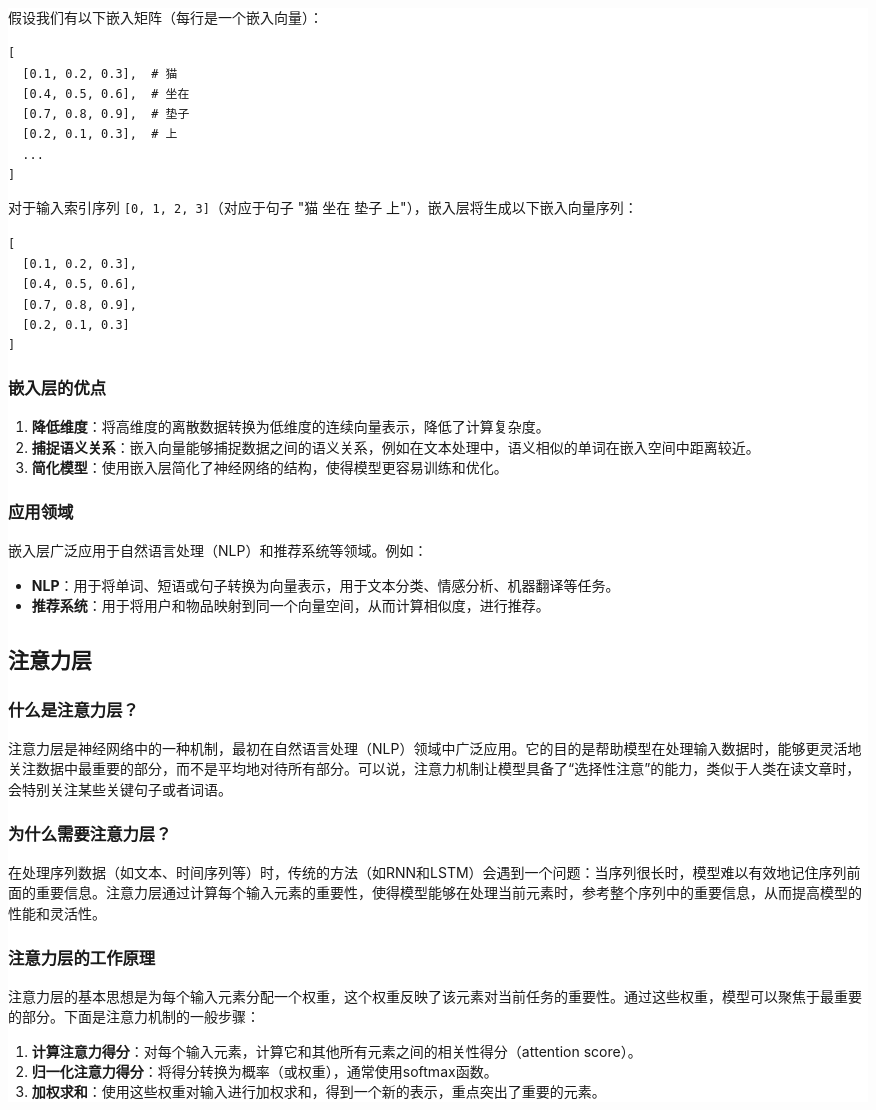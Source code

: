 假设我们有以下嵌入矩阵（每行是一个嵌入向量）：

```
[
  [0.1, 0.2, 0.3],  # 猫
  [0.4, 0.5, 0.6],  # 坐在
  [0.7, 0.8, 0.9],  # 垫子
  [0.2, 0.1, 0.3],  # 上
  ...
]
```

对于输入索引序列 `[0, 1, 2, 3]`（对应于句子 "猫 坐在 垫子 上"），嵌入层将生成以下嵌入向量序列：

```
[
  [0.1, 0.2, 0.3],
  [0.4, 0.5, 0.6],
  [0.7, 0.8, 0.9],
  [0.2, 0.1, 0.3]
]
```

### 嵌入层的优点

1. **降低维度**：将高维度的离散数据转换为低维度的连续向量表示，降低了计算复杂度。
2. **捕捉语义关系**：嵌入向量能够捕捉数据之间的语义关系，例如在文本处理中，语义相似的单词在嵌入空间中距离较近。
3. **简化模型**：使用嵌入层简化了神经网络的结构，使得模型更容易训练和优化。

### 应用领域

嵌入层广泛应用于自然语言处理（NLP）和推荐系统等领域。例如：

- **NLP**：用于将单词、短语或句子转换为向量表示，用于文本分类、情感分析、机器翻译等任务。
- **推荐系统**：用于将用户和物品映射到同一个向量空间，从而计算相似度，进行推荐。

## 注意力层

### 什么是注意力层？

注意力层是神经网络中的一种机制，最初在自然语言处理（NLP）领域中广泛应用。它的目的是帮助模型在处理输入数据时，能够更灵活地关注数据中最重要的部分，而不是平均地对待所有部分。可以说，注意力机制让模型具备了“选择性注意”的能力，类似于人类在读文章时，会特别关注某些关键句子或者词语。

### 为什么需要注意力层？

在处理序列数据（如文本、时间序列等）时，传统的方法（如RNN和LSTM）会遇到一个问题：当序列很长时，模型难以有效地记住序列前面的重要信息。注意力层通过计算每个输入元素的重要性，使得模型能够在处理当前元素时，参考整个序列中的重要信息，从而提高模型的性能和灵活性。

### 注意力层的工作原理

注意力层的基本思想是为每个输入元素分配一个权重，这个权重反映了该元素对当前任务的重要性。通过这些权重，模型可以聚焦于最重要的部分。下面是注意力机制的一般步骤：

1. **计算注意力得分**：对每个输入元素，计算它和其他所有元素之间的相关性得分（attention score）。
2. **归一化注意力得分**：将得分转换为概率（或权重），通常使用softmax函数。
3. **加权求和**：使用这些权重对输入进行加权求和，得到一个新的表示，重点突出了重要的元素。
